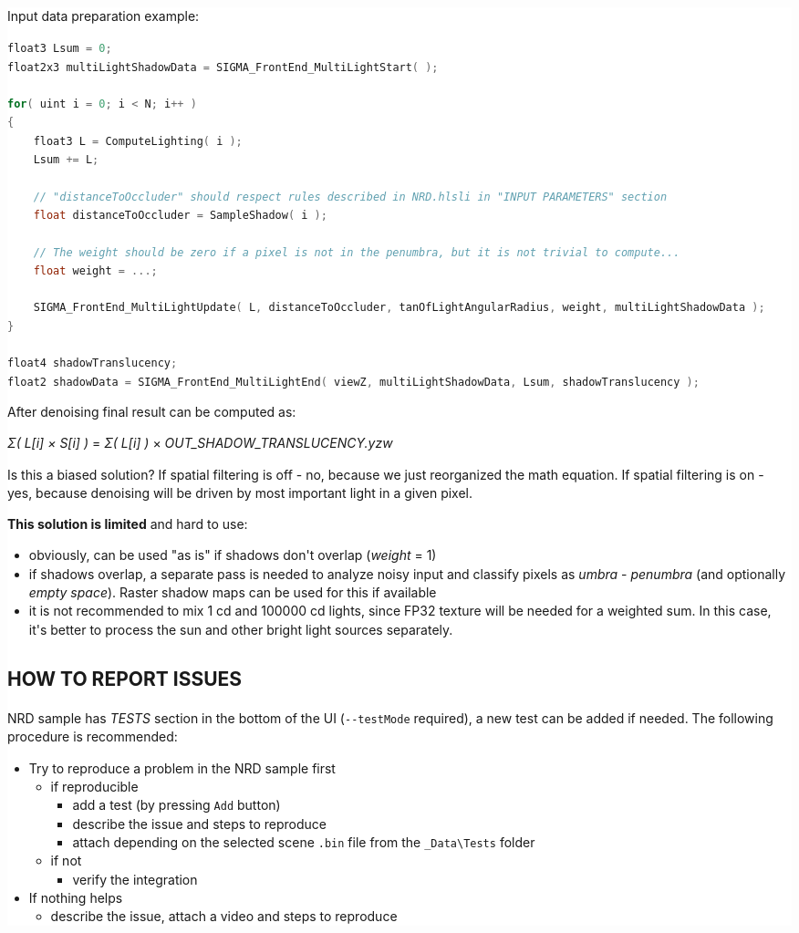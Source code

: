 Input data preparation example:
```cpp
float3 Lsum = 0;
float2x3 multiLightShadowData = SIGMA_FrontEnd_MultiLightStart( );

for( uint i = 0; i < N; i++ )
{
    float3 L = ComputeLighting( i );
    Lsum += L;

    // "distanceToOccluder" should respect rules described in NRD.hlsli in "INPUT PARAMETERS" section
    float distanceToOccluder = SampleShadow( i );

    // The weight should be zero if a pixel is not in the penumbra, but it is not trivial to compute...
    float weight = ...;

    SIGMA_FrontEnd_MultiLightUpdate( L, distanceToOccluder, tanOfLightAngularRadius, weight, multiLightShadowData );
}

float4 shadowTranslucency;
float2 shadowData = SIGMA_FrontEnd_MultiLightEnd( viewZ, multiLightShadowData, Lsum, shadowTranslucency );
```

After denoising final result can be computed as:

*&Sigma;( L[i] &times; S[i] )* = *&Sigma;( L[i] )* &times; *OUT_SHADOW_TRANSLUCENCY.yzw*

Is this a biased solution? If spatial filtering is off - no, because we just reorganized the math equation. If spatial filtering is on - yes, because denoising will be driven by most important light in a given pixel.

**This solution is limited** and hard to use:
- obviously, can be used "as is" if shadows don't overlap (*weight* = 1)
- if shadows overlap, a separate pass is needed to analyze noisy input and classify pixels as *umbra* - *penumbra* (and optionally *empty space*). Raster shadow maps can be used for this if available
- it is not recommended to mix 1 cd and 100000 cd lights, since FP32 texture will be needed for a weighted sum.
In this case, it's better to process the sun and other bright light sources separately.

## HOW TO REPORT ISSUES

NRD sample has *TESTS* section in the bottom of the UI (`--testMode` required), a new test can be added if needed. The following procedure is recommended:
- Try to reproduce a problem in the NRD sample first
  - if reproducible
    - add a test (by pressing `Add` button)
    - describe the issue and steps to reproduce
    - attach depending on the selected scene `.bin` file from the `_Data\Tests` folder
  - if not
    - verify the integration
- If nothing helps
  - describe the issue, attach a video and steps to reproduce

